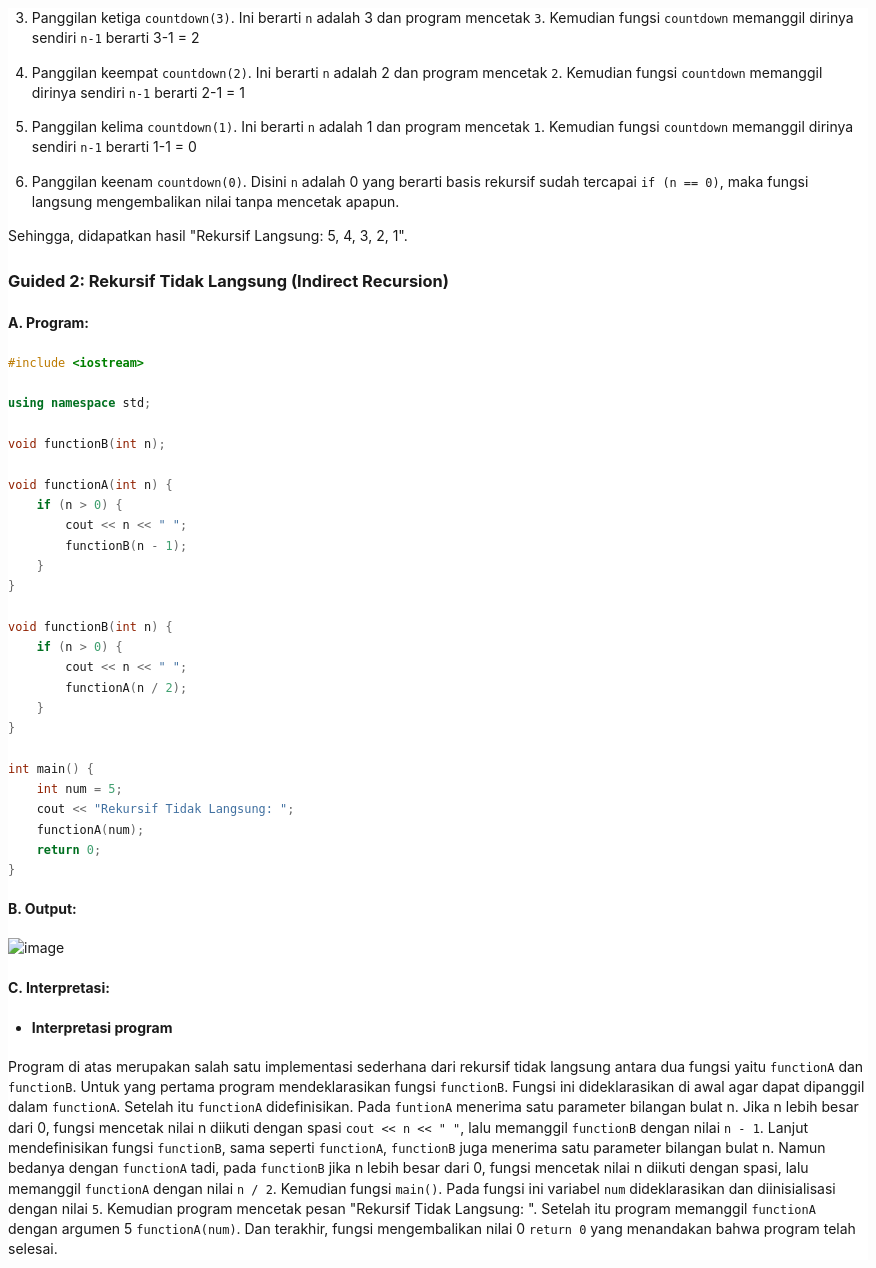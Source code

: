 3. Panggilan ketiga ```countdown(3)```. Ini berarti ```n``` adalah 3 dan program mencetak ```3```. Kemudian fungsi ```countdown``` memanggil dirinya sendiri ```n-1``` berarti 3-1 = 2

3. Panggilan keempat ```countdown(2)```. Ini berarti ```n``` adalah 2 dan program mencetak ```2```. Kemudian fungsi ```countdown``` memanggil dirinya sendiri ```n-1``` berarti 2-1 = 1

3. Panggilan kelima ```countdown(1)```. Ini berarti ```n``` adalah 1 dan program mencetak ```1```. Kemudian fungsi ```countdown``` memanggil dirinya sendiri ```n-1``` berarti 1-1 = 0

3. Panggilan keenam ```countdown(0)```. Disini ```n``` adalah 0 yang berarti basis rekursif sudah tercapai ```if (n == 0)```, maka fungsi langsung mengembalikan nilai tanpa mencetak apapun. 

Sehingga, didapatkan hasil "Rekursif Langsung: 5, 4, 3, 2, 1".

### Guided 2: Rekursif Tidak Langsung (Indirect Recursion)
#### A. Program:

```C++
#include <iostream>

using namespace std;

void functionB(int n);

void functionA(int n) {
    if (n > 0) {
        cout << n << " ";
        functionB(n - 1);
    }
}

void functionB(int n) {
    if (n > 0) {
        cout << n << " ";
        functionA(n / 2);
    }
}

int main() {
    int num = 5;
    cout << "Rekursif Tidak Langsung: ";
    functionA(num);
    return 0;
}
```

#### B. Output:
![image](https://github.com/OliviaIntan/Praktikum-Struktur-Data-Assignment/assets/162260430/f417ca97-a58f-4f4c-9c4c-9e9d330979ea)

#### C. Interpretasi:

- #### Interpretasi program
Program di atas merupakan salah satu implementasi sederhana dari rekursif tidak langsung antara dua fungsi yaitu ```functionA``` dan ```functionB```. Untuk yang pertama program mendeklarasikan fungsi ```functionB```. Fungsi ini dideklarasikan di awal agar dapat dipanggil dalam ```functionA```. Setelah itu ```functionA``` didefinisikan. Pada ```funtionA``` menerima satu parameter bilangan bulat n.
Jika n lebih besar dari 0, fungsi mencetak nilai n diikuti dengan spasi ```cout << n << " "```, lalu memanggil ```functionB``` dengan nilai ```n - 1```. Lanjut mendefinisikan fungsi ```functionB```, sama seperti ```functionA```, ```functionB``` juga menerima satu parameter bilangan bulat n. Namun bedanya dengan ```functionA``` tadi, pada ```functionB``` jika n lebih besar dari 0, fungsi mencetak nilai n diikuti dengan spasi, lalu memanggil ```functionA``` dengan nilai ```n / 2```. Kemudian fungsi ```main()```. Pada fungsi ini variabel ```num``` dideklarasikan dan diinisialisasi dengan nilai ```5```. Kemudian program mencetak pesan "Rekursif Tidak Langsung: ". Setelah itu program memanggil ```functionA``` dengan argumen 5 ```functionA(num)```. Dan terakhir, fungsi mengembalikan nilai 0 ```return 0``` yang menandakan bahwa program telah selesai.
